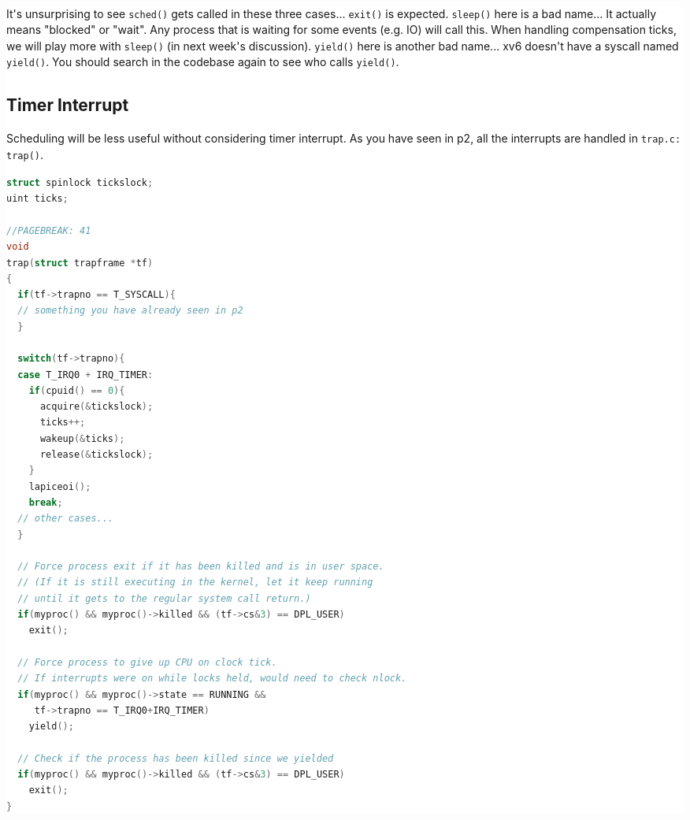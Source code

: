 It's unsurprising to see `sched()` gets called in these three cases... `exit()` is expected. `sleep()` here is a bad name... It actually means "blocked" or "wait". Any process that is waiting for some events (e.g. IO) will call this. When handling compensation ticks, we will play more with `sleep()` (in next week's discussion). `yield()` here is another bad name... xv6 doesn't have a syscall named `yield()`. You should search in the codebase again to see who calls `yield()`.

## Timer Interrupt

Scheduling will be less useful without considering timer interrupt. As you have seen in p2, all the interrupts are handled in `trap.c: trap()`.

```C
struct spinlock tickslock;
uint ticks;

//PAGEBREAK: 41
void
trap(struct trapframe *tf)
{
  if(tf->trapno == T_SYSCALL){
  // something you have already seen in p2
  }

  switch(tf->trapno){
  case T_IRQ0 + IRQ_TIMER:
    if(cpuid() == 0){
      acquire(&tickslock);
      ticks++;
      wakeup(&ticks);
      release(&tickslock);
    }
    lapiceoi();
    break;
  // other cases...
  }

  // Force process exit if it has been killed and is in user space.
  // (If it is still executing in the kernel, let it keep running
  // until it gets to the regular system call return.)
  if(myproc() && myproc()->killed && (tf->cs&3) == DPL_USER)
    exit();

  // Force process to give up CPU on clock tick.
  // If interrupts were on while locks held, would need to check nlock.
  if(myproc() && myproc()->state == RUNNING &&
     tf->trapno == T_IRQ0+IRQ_TIMER)
    yield();

  // Check if the process has been killed since we yielded
  if(myproc() && myproc()->killed && (tf->cs&3) == DPL_USER)
    exit();
}
```
